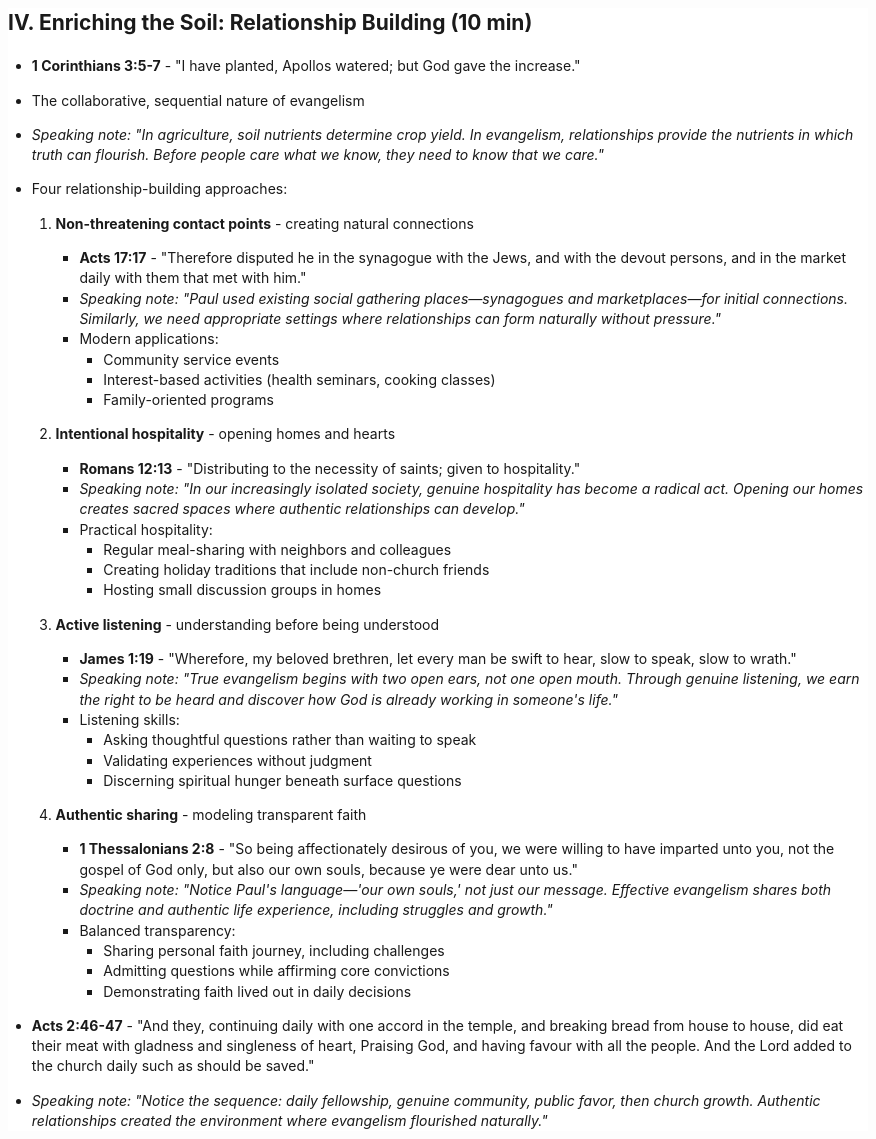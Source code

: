 ## IV. Enriching the Soil: Relationship Building (10 min)

- **1 Corinthians 3:5-7** - "I have planted, Apollos watered; but God gave the increase."
- The collaborative, sequential nature of evangelism
- _Speaking note: "In agriculture, soil nutrients determine crop yield. In evangelism, relationships provide the nutrients in which truth can flourish. Before people care what we know, they need to know that we care."_

- Four relationship-building approaches:

  1. **Non-threatening contact points** - creating natural connections

     - **Acts 17:17** - "Therefore disputed he in the synagogue with the Jews, and with the devout persons, and in the market daily with them that met with him."
     - _Speaking note: "Paul used existing social gathering places—synagogues and marketplaces—for initial connections. Similarly, we need appropriate settings where relationships can form naturally without pressure."_
     - Modern applications:
       - Community service events
       - Interest-based activities (health seminars, cooking classes)
       - Family-oriented programs

  2. **Intentional hospitality** - opening homes and hearts

     - **Romans 12:13** - "Distributing to the necessity of saints; given to hospitality."
     - _Speaking note: "In our increasingly isolated society, genuine hospitality has become a radical act. Opening our homes creates sacred spaces where authentic relationships can develop."_
     - Practical hospitality:
       - Regular meal-sharing with neighbors and colleagues
       - Creating holiday traditions that include non-church friends
       - Hosting small discussion groups in homes

  3. **Active listening** - understanding before being understood

     - **James 1:19** - "Wherefore, my beloved brethren, let every man be swift to hear, slow to speak, slow to wrath."
     - _Speaking note: "True evangelism begins with two open ears, not one open mouth. Through genuine listening, we earn the right to be heard and discover how God is already working in someone's life."_
     - Listening skills:
       - Asking thoughtful questions rather than waiting to speak
       - Validating experiences without judgment
       - Discerning spiritual hunger beneath surface questions

  4. **Authentic sharing** - modeling transparent faith
     - **1 Thessalonians 2:8** - "So being affectionately desirous of you, we were willing to have imparted unto you, not the gospel of God only, but also our own souls, because ye were dear unto us."
     - _Speaking note: "Notice Paul's language—'our own souls,' not just our message. Effective evangelism shares both doctrine and authentic life experience, including struggles and growth."_
     - Balanced transparency:
       - Sharing personal faith journey, including challenges
       - Admitting questions while affirming core convictions
       - Demonstrating faith lived out in daily decisions

- **Acts 2:46-47** - "And they, continuing daily with one accord in the temple, and breaking bread from house to house, did eat their meat with gladness and singleness of heart, Praising God, and having favour with all the people. And the Lord added to the church daily such as should be saved."
- _Speaking note: "Notice the sequence: daily fellowship, genuine community, public favor, then church growth. Authentic relationships created the environment where evangelism flourished naturally."_
